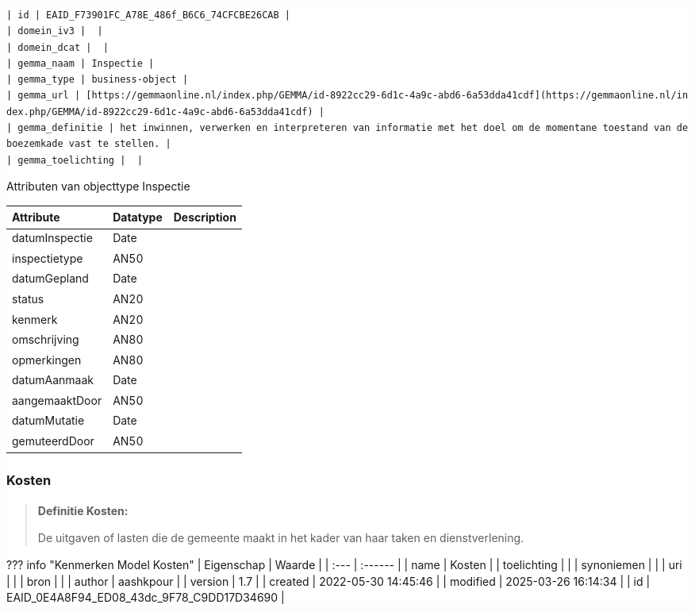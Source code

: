     | id | EAID_F73901FC_A78E_486f_B6C6_74CFCBE26CAB |
    | domein_iv3 |  |
    | domein_dcat |  |
    | gemma_naam | Inspectie |
    | gemma_type | business-object |
    | gemma_url | [https://gemmaonline.nl/index.php/GEMMA/id-8922cc29-6d1c-4a9c-abd6-6a53dda41cdf](https://gemmaonline.nl/index.php/GEMMA/id-8922cc29-6d1c-4a9c-abd6-6a53dda41cdf) |
    | gemma_definitie | het inwinnen, verwerken en interpreteren van informatie met het doel om de momentane toestand van de boezemkade vast te stellen. |
    | gemma_toelichting |  |
    

Attributen van objecttype Inspectie

| Attribute | Datatype | Description |
| :--- | :--- | :--- |
| datumInspectie | Date |  |
| inspectietype | AN50 |  |
| datumGepland | Date |  |
| status | AN20 |  |
| kenmerk | AN20 |  |
| omschrijving | AN80 |  |
| opmerkingen | AN80 |  |
| datumAanmaak | Date |  |
| aangemaaktDoor | AN50 |  |
| datumMutatie | Date |  |
| gemuteerdDoor | AN50 |  |



### Kosten
> **Definitie Kosten:** 
>
> De uitgaven of lasten die de gemeente maakt in het kader van haar taken en dienstverlening.

??? info "Kenmerken Model Kosten"
    | Eigenschap | Waarde |
    | :--- | :------ |
    | name | Kosten |
    | toelichting |  |
    | synoniemen |  |
    | uri |  |
    | bron |  |
    | author | aashkpour |
    | version | 1.7 |
    | created | 2022-05-30 14:45:46 |
    | modified | 2025-03-26 16:14:34 |
    | id | EAID_0E4A8F94_ED08_43dc_9F78_C9DD17D34690 |